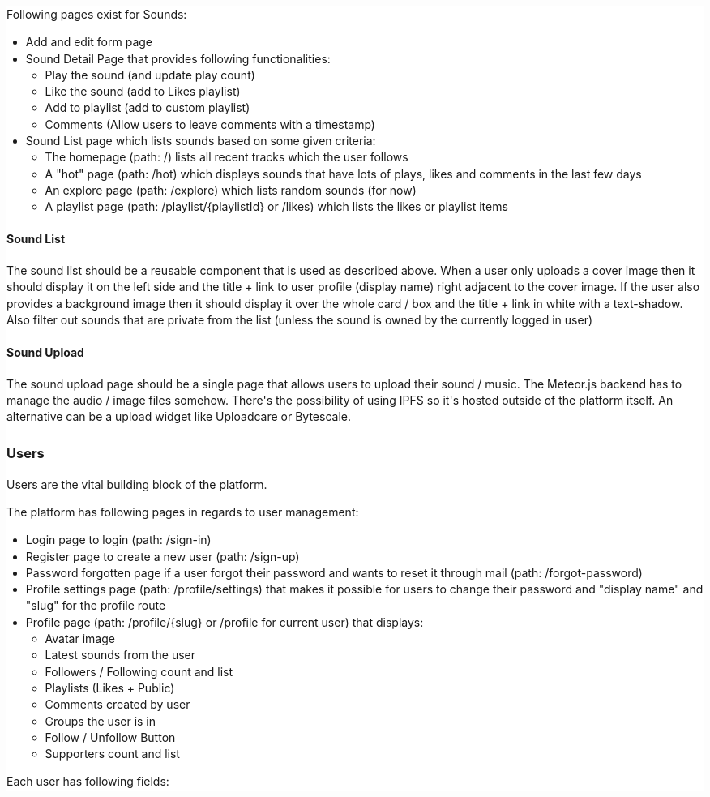 Following pages exist for Sounds:

* Add and edit form page 
* Sound Detail Page that provides following functionalities:
  * Play the sound (and update play count)
  * Like the sound (add to Likes playlist)
  * Add to playlist (add to custom playlist)
  * Comments (Allow users to leave comments with a timestamp)
* Sound List page which lists sounds based on some given criteria:
  * The homepage (path: /) lists all recent tracks which the user follows
  * A "hot" page (path: /hot) which displays sounds that have lots of plays, likes and comments in the last few days
  * An explore page (path: /explore) which lists random sounds (for now)
  * A playlist page (path: /playlist/{playlistId} or /likes) which lists the likes or playlist items

#### Sound List

The sound list should be a reusable component that is used as described above. When a user only uploads a cover image then it should display it on the left side and the title + link to user profile (display name) right adjacent to the cover image. If the user also provides a background image then it should display it over the whole card / box and the title + link in white with a text-shadow. Also filter out sounds that are private from the list (unless the sound is owned by the currently logged in user)

#### Sound Upload

The sound upload page should be a single page that allows users to upload their sound / music. The Meteor.js backend has to manage the audio / image files somehow. There's the possibility of using IPFS so it's hosted outside of the platform itself. An alternative can be a upload widget like Uploadcare or Bytescale.

### Users

Users are the vital building block of the platform.

The platform has following pages in regards to user management:

* Login page to login (path: /sign-in)
* Register page to create a new user (path: /sign-up)
* Password forgotten page if a user forgot their password and wants to reset it through mail (path: /forgot-password)
* Profile settings page (path: /profile/settings) that makes it possible for users to change their password and "display name" and "slug" for the profile route
* Profile page (path: /profile/{slug} or /profile for current user) that displays:
  * Avatar image
  * Latest sounds from the user
  * Followers / Following count and list
  * Playlists (Likes + Public)
  * Comments created by user
  * Groups the user is in
  * Follow / Unfollow Button
  * Supporters count and list

Each user has following fields:
